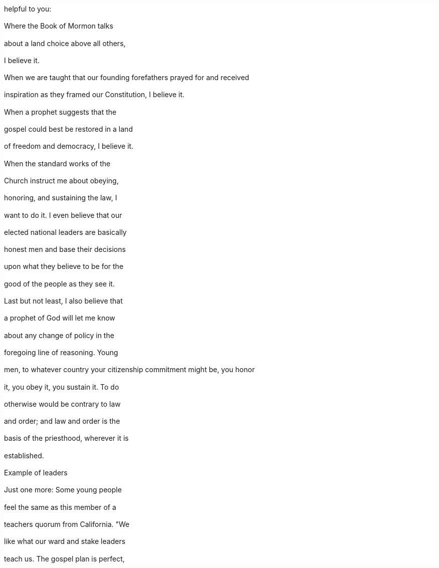 helpful to you:

Where the Book of Mormon talks

about a land choice above all others,

I believe it.

When we are taught that our founding forefathers prayed for and received

inspiration as they framed our Constitution, I believe it.

When a prophet suggests that the

gospel could best be restored in a land

of freedom and democracy, I believe it.

When the standard works of the

Church instruct me about obeying,

honoring, and sustaining the law, I

want to do it. I even believe that our

elected national leaders are basically

honest men and base their decisions

upon what they believe to be for the

good of the people as they see it.

Last but not least, I also believe that

a prophet of God will let me know

about any change of policy in the

foregoing line of reasoning. Young

men, to whatever country your citizenship commitment might be, you honor

it, you obey it, you sustain it. To do

otherwise would be contrary to law

and order; and law and order is the

basis of the priesthood, wherever it is

established.

Example of leaders

Just one more: Some young people

feel the same as this member of a

teachers quorum from California. "We

like what our ward and stake leaders

teach us. The gospel plan is perfect,
